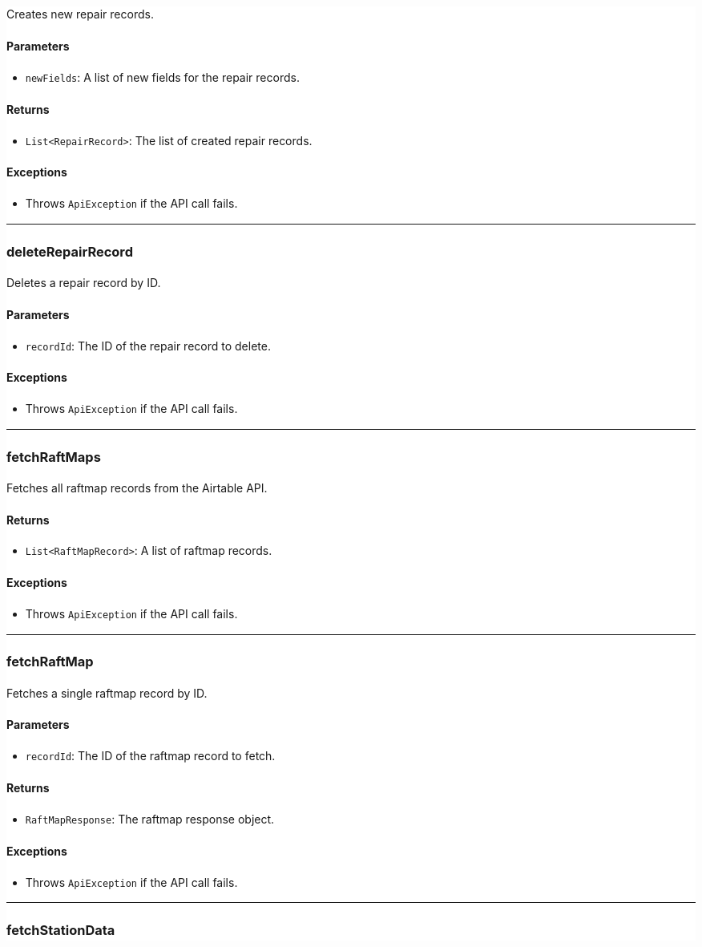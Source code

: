 Creates new repair records.

#### Parameters
- `newFields`: A list of new fields for the repair records.

#### Returns
- `List<RepairRecord>`: The list of created repair records.

#### Exceptions
- Throws `ApiException` if the API call fails.

---

### deleteRepairRecord

Deletes a repair record by ID.

#### Parameters
- `recordId`: The ID of the repair record to delete.

#### Exceptions
- Throws `ApiException` if the API call fails.

---

### fetchRaftMaps

Fetches all raftmap records from the Airtable API.

#### Returns
- `List<RaftMapRecord>`: A list of raftmap records.

#### Exceptions
- Throws `ApiException` if the API call fails.

---

### fetchRaftMap

Fetches a single raftmap record by ID.

#### Parameters
- `recordId`: The ID of the raftmap record to fetch.

#### Returns
- `RaftMapResponse`: The raftmap response object.

#### Exceptions
- Throws `ApiException` if the API call fails.

---

### fetchStationData
